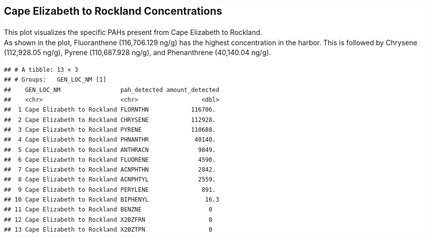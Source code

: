 ## Cape Elizabeth to Rockland Concentrations

This plot visualizes the specific PAHs present from Cape Elizabeth to
Rockland.  
As shown in the plot, Fluoranthene (116,706.129 ng/g) has the highest
concentration in the harbor. This is followed by Chrysene (112,928.05
ng/g), Pyrene (110,687.928 ng/g), and Phenanthrene (40,140.04 ng/g).

    ## # A tibble: 13 × 3
    ## # Groups:   GEN_LOC_NM [1]
    ##    GEN_LOC_NM                 pah_detected amount_detected
    ##    <chr>                      <chr>                  <dbl>
    ##  1 Cape Elizabeth to Rockland FLORNTHN            116706. 
    ##  2 Cape Elizabeth to Rockland CHRYSENE            112928. 
    ##  3 Cape Elizabeth to Rockland PYRENE              110688. 
    ##  4 Cape Elizabeth to Rockland PHNANTHR             40140. 
    ##  5 Cape Elizabeth to Rockland ANTHRACN              9849. 
    ##  6 Cape Elizabeth to Rockland FLUORENE              4590. 
    ##  7 Cape Elizabeth to Rockland ACNPHTHN              2842. 
    ##  8 Cape Elizabeth to Rockland ACNPHTYL              2559. 
    ##  9 Cape Elizabeth to Rockland PERYLENE               891. 
    ## 10 Cape Elizabeth to Rockland BIPHENYL                16.3
    ## 11 Cape Elizabeth to Rockland BENZNE                   0  
    ## 12 Cape Elizabeth to Rockland X2BZFRN                  0  
    ## 13 Cape Elizabeth to Rockland X2BZTPN                  0
